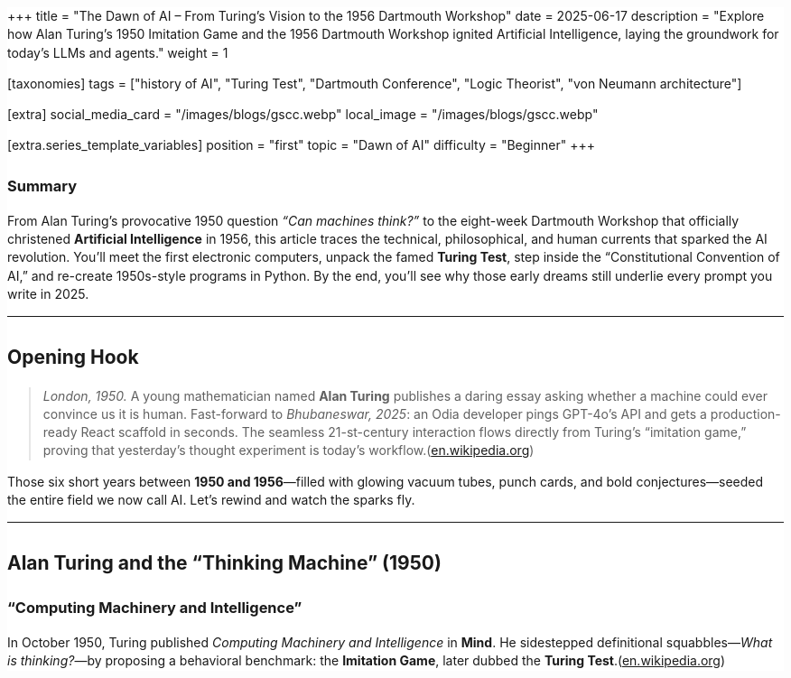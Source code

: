 +++
title = "The Dawn of AI – From Turing’s Vision to the 1956 Dartmouth Workshop"
date = 2025-06-17
description = "Explore how Alan Turing’s 1950 Imitation Game and the 1956 Dartmouth Workshop ignited Artificial Intelligence, laying the groundwork for today’s LLMs and agents."
weight = 1

[taxonomies]
tags = ["history of AI", "Turing Test", "Dartmouth Conference", "Logic Theorist", "von Neumann architecture"]

[extra]
social_media_card = "/images/blogs/gscc.webp"
local_image = "/images/blogs/gscc.webp"

[extra.series_template_variables]
position = "first"
topic = "Dawn of AI"
difficulty = "Beginner"
+++



### Summary

From Alan Turing’s provocative 1950 question *“Can machines think?”* to the eight-week Dartmouth Workshop that officially christened **Artificial Intelligence** in 1956, this article traces the technical, philosophical, and human currents that sparked the AI revolution. You’ll meet the first electronic computers, unpack the famed **Turing Test**, step inside the “Constitutional Convention of AI,” and re-create 1950s-style programs in Python. By the end, you’ll see why those early dreams still underlie every prompt you write in 2025.

---

## Opening Hook

> *London, 1950.* A young mathematician named **Alan Turing** publishes a daring essay asking whether a machine could ever convince us it is human. Fast-forward to *Bhubaneswar, 2025*: an Odia developer pings GPT-4o’s API and gets a production-ready React scaffold in seconds. The seamless 21-st-century interaction flows directly from Turing’s “imitation game,” proving that yesterday’s thought experiment is today’s workflow.([en.wikipedia.org][1])

Those six short years between **1950 and 1956**—filled with glowing vacuum tubes, punch cards, and bold conjectures—seeded the entire field we now call AI. Let’s rewind and watch the sparks fly.

---

## Alan Turing and the “Thinking Machine” (1950)

### “Computing Machinery and Intelligence”

In October 1950, Turing published *Computing Machinery and Intelligence* in **Mind**. He sidestepped definitional squabbles—*What is thinking?*—by proposing a behavioral benchmark: the **Imitation Game**, later dubbed the **Turing Test**.([en.wikipedia.org][1])


[1]: https://en.wikipedia.org/wiki/Computing_Machinery_and_Intelligence?utm_source=odishaai.org "Computing Machinery and Intelligence - Wikipedia"
[2]: https://arxiv.org/abs/2503.23674?utm_source=odishaai.org "Large Language Models Pass the Turing Test"
[3]: https://nypost.com/2025/04/04/tech/terrifying-study-reveals-ai-robots-have-passed-turing-test-and-are-now-indistinguishable-from-humans-scientists-say/?utm_source=odishaai.org "Terrifying study reveals AI robots have passed 'Turing test' - and are now indistinguishable from humans, scientists say"
[4]: https://en.wikipedia.org/wiki/ENIAC?utm_source=odishaai.org "ENIAC - Wikipedia"
[5]: https://www.historyofinformation.com/detail.php?id=644&utm_source=odishaai.org "Von Neumann Privately Circulates the First Theoretical Description ..."
[6]: https://jmc.stanford.edu/articles/dartmouth/dartmouth.pdf?utm_source=odishaai.org "[PDF] A Proposal for the Dartmouth Summer Research Project on Artificial ..."
[7]: https://home.dartmouth.edu/about/artificial-intelligence-ai-coined-dartmouth?utm_source=odishaai.org "Artificial Intelligence (AI) Coined at Dartmouth"
[8]: https://en.wikipedia.org/wiki/Dartmouth_workshop?utm_source=odishaai.org "Dartmouth workshop - Wikipedia"
[9]: https://www.teneo.ai/blog/homage-to-john-mccarthy-the-father-of-artificial-intelligence-ai?utm_source=odishaai.org "Homage to John McCarthy, the father of Artificial Intelligence (AI) - Teneo.Ai"
[10]: https://spectrum.ieee.org/dartmouth-ai-workshop?utm_source=odishaai.org "The Meeting of the Minds That Launched AI - IEEE Spectrum"
[11]: https://council.science/blog/ai-was-born-at-a-us-summer-camp-68-years-ago-heres-why-that-event-still-matters-today/?utm_source=odishaai.org "AI was born at a US summer camp 68 years ago. Here's why that ..."
[12]: https://computerhistory.org/events/1956-dartmouth-workshop-its-immediate/?utm_source=odishaai.org "The 1956 Dartmouth Workshop and its Immediate Consequences"
[13]: https://www.historyofinformation.com/detail.php?id=742&utm_source=odishaai.org "Newell, Simon & Shaw Develop the First Artificial Intelligence Program"
[14]: https://en.wikipedia.org/wiki/TIFRAC?utm_source=odishaai.org "TIFRAC"